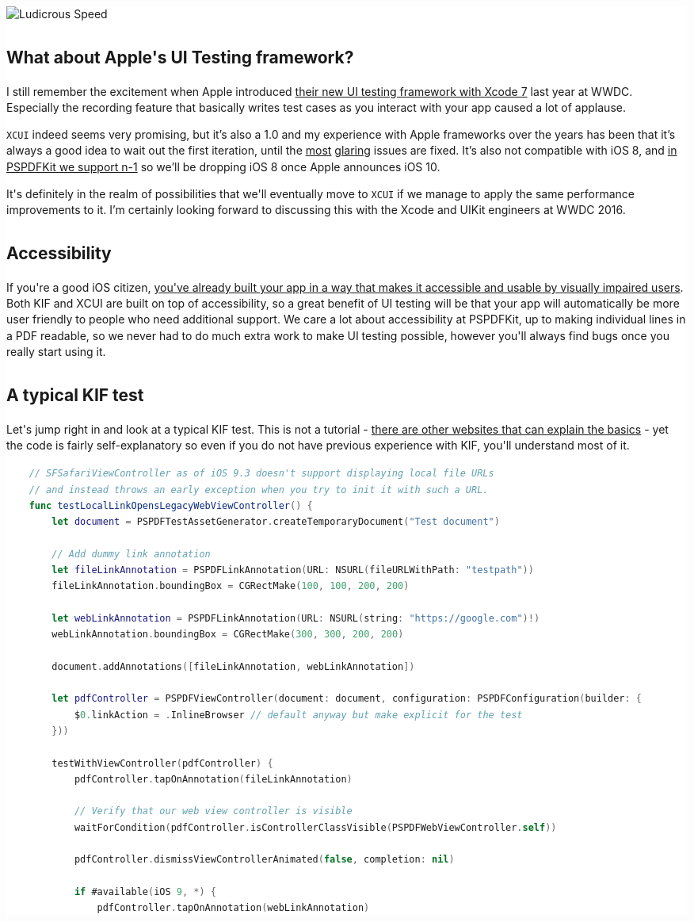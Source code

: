 ![Ludicrous Speed](/images/blog/2016/running-ui-tests-with-ludicrous-speed/spaceballs-ludicrous-speed.gif)

## What about Apple's UI Testing framework?

I still remember the excitement when Apple introduced [their new UI testing framework with Xcode 7](https://developer.apple.com/videos/play/wwdc2015/406/) last year at WWDC. Especially the recording feature that basically writes test cases as you interact with your app caused a lot of applause.

`XCUI` indeed seems very promising, but it’s also a 1.0 and my experience with Apple frameworks over the years has been that it’s always a good idea to wait out the first iteration, until the [most](https://openradar.appspot.com/23116258) [glaring](https://openradar.appspot.com/23115791) issues are fixed. It’s also not compatible with iOS 8, and [in PSPDFKit we support n-1](/guides/ios/current/announcements/version-support/) so we’ll be dropping iOS 8 once Apple announces iOS 10.

It's definitely in the realm of possibilities that we'll eventually move to `XCUI` if we manage to apply the same performance improvements to it. I’m certainly looking forward to discussing this with the Xcode and UIKit engineers at WWDC 2016.

## Accessibility

If you're a good iOS citizen, [you've already built your app in a way that makes it accessible and usable by visually impaired users](https://developer.apple.com/accessibility/ios/). Both KIF and XCUI are built on top of accessibility, so a great benefit of UI testing will be that your app will automatically be more user friendly to people who need additional support. We care a lot about accessibility at PSPDFKit, up to making individual lines in a PDF readable, so we never had to do much extra work to make UI testing possible, however you'll always find bugs once you really start using it.

## A typical KIF test

Let's jump right in and look at a typical KIF test. This is not a tutorial - [there are other websites that can explain the basics](https://www.raywenderlich.com/61419/ios-ui-testing-with-kif) - yet the code is fairly self-explanatory so even if you do not have previous experience with KIF, you'll understand most of it.

```swift
    // SFSafariViewController as of iOS 9.3 doesn't support displaying local file URLs
    // and instead throws an early exception when you try to init it with such a URL.
    func testLocalLinkOpensLegacyWebViewController() {
        let document = PSPDFTestAssetGenerator.createTemporaryDocument("Test document")

        // Add dummy link annotation
        let fileLinkAnnotation = PSPDFLinkAnnotation(URL: NSURL(fileURLWithPath: "testpath"))
        fileLinkAnnotation.boundingBox = CGRectMake(100, 100, 200, 200)

        let webLinkAnnotation = PSPDFLinkAnnotation(URL: NSURL(string: "https://google.com")!)
        webLinkAnnotation.boundingBox = CGRectMake(300, 300, 200, 200)

        document.addAnnotations([fileLinkAnnotation, webLinkAnnotation])

        let pdfController = PSPDFViewController(document: document, configuration: PSPDFConfiguration(builder: {
            $0.linkAction = .InlineBrowser // default anyway but make explicit for the test
        }))

        testWithViewController(pdfController) {
            pdfController.tapOnAnnotation(fileLinkAnnotation)

            // Verify that our web view controller is visible
            waitForCondition(pdfController.isControllerClassVisible(PSPDFWebViewController.self))

            pdfController.dismissViewControllerAnimated(false, completion: nil)

            if #available(iOS 9, *) {
                pdfController.tapOnAnnotation(webLinkAnnotation)
```
